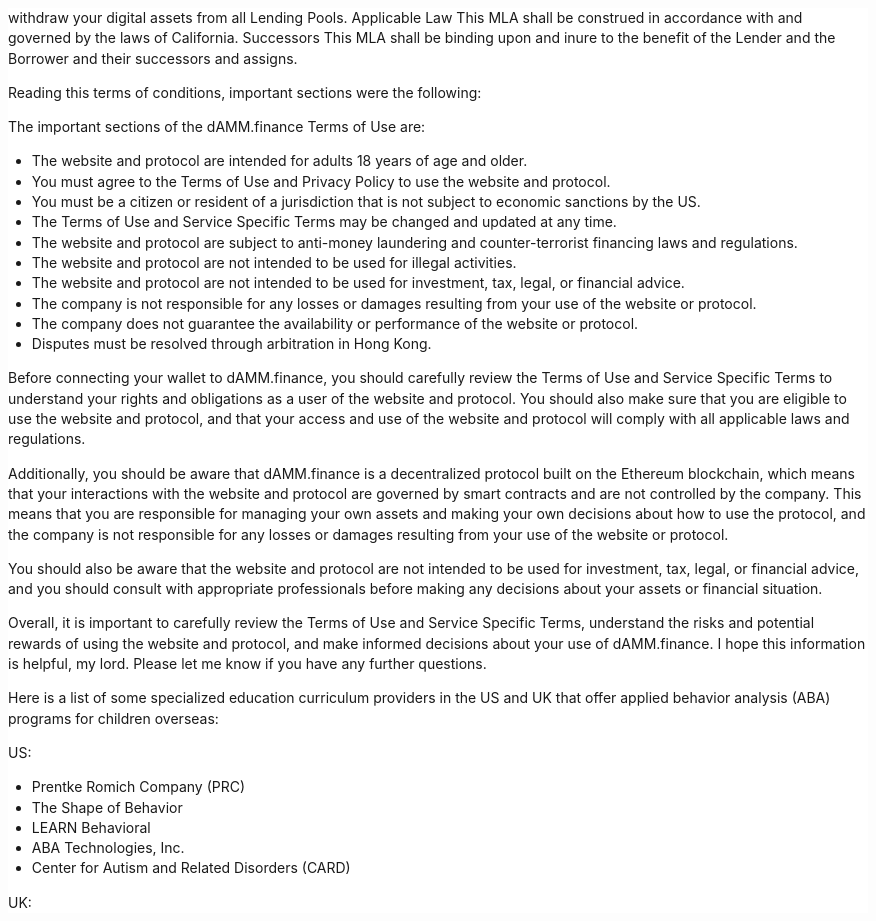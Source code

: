 withdraw your digital assets from all Lending Pools. Applicable Law This MLA shall be construed in accordance with and governed by the laws of California. Successors This MLA shall be binding upon and inure to the benefit of the Lender and the Borrower and their successors and assigns.


Reading this terms of conditions, important sections were the following:

The important sections of the dAMM.finance Terms of Use are:

-   The website and protocol are intended for adults 18 years of age and older.
-   You must agree to the Terms of Use and Privacy Policy to use the website and protocol.
-   You must be a citizen or resident of a jurisdiction that is not subject to economic sanctions by the US.
-   The Terms of Use and Service Specific Terms may be changed and updated at any time.
-   The website and protocol are subject to anti-money laundering and counter-terrorist financing laws and regulations.
-   The website and protocol are not intended to be used for illegal activities.
-   The website and protocol are not intended to be used for investment, tax, legal, or financial advice.
-   The company is not responsible for any losses or damages resulting from your use of the website or protocol.
-   The company does not guarantee the availability or performance of the website or protocol.
-   Disputes must be resolved through arbitration in Hong Kong.

Before connecting your wallet to dAMM.finance, you should carefully review the Terms of Use and Service Specific Terms to understand your rights and obligations as a user of the website and protocol. You should also make sure that you are eligible to use the website and protocol, and that your access and use of the website and protocol will comply with all applicable laws and regulations.

Additionally, you should be aware that dAMM.finance is a decentralized protocol built on the Ethereum blockchain, which means that your interactions with the website and protocol are governed by smart contracts and are not controlled by the company. This means that you are responsible for managing your own assets and making your own decisions about how to use the protocol, and the company is not responsible for any losses or damages resulting from your use of the website or protocol.

You should also be aware that the website and protocol are not intended to be used for investment, tax, legal, or financial advice, and you should consult with appropriate professionals before making any decisions about your assets or financial situation.

Overall, it is important to carefully review the Terms of Use and Service Specific Terms, understand the risks and potential rewards of using the website and protocol, and make informed decisions about your use of dAMM.finance. I hope this information is helpful, my lord. Please let me know if you have any further questions.

Here is a list of some specialized education curriculum providers in the US and UK that offer applied behavior analysis (ABA) programs for children overseas:

US:

-   Prentke Romich Company (PRC)
-   The Shape of Behavior
-   LEARN Behavioral
-   ABA Technologies, Inc.
-   Center for Autism and Related Disorders (CARD)

UK:
